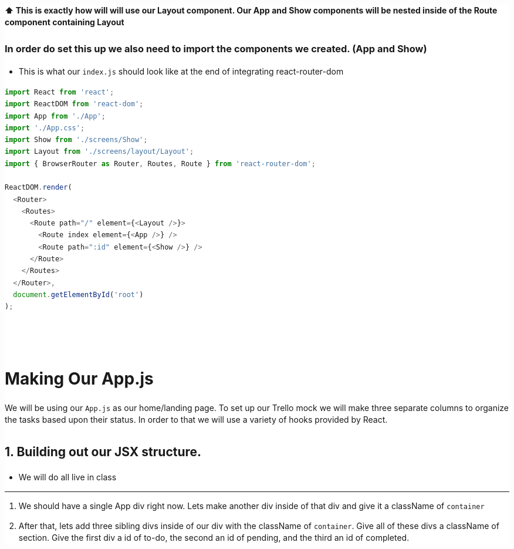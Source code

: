   #### ⬆ This is exactly how will will use our Layout component. Our App and Show components will be nested inside of the Route component containing Layout

### In order do set this up we also need to import the components we created. (App and Show)

- This is what our `index.js` should look like at the end of integrating react-router-dom

```js
import React from 'react';
import ReactDOM from 'react-dom';
import App from './App';
import './App.css';
import Show from './screens/Show';
import Layout from './screens/layout/Layout';
import { BrowserRouter as Router, Routes, Route } from 'react-router-dom';

ReactDOM.render(
  <Router>
    <Routes>
      <Route path="/" element={<Layout />}>
        <Route index element={<App />} />
        <Route path=":id" element={<Show />} />
      </Route>
    </Routes>
  </Router>,
  document.getElementById('root')
);
```

<br>
<br>

# Making Our App.js

We will be using our `App.js` as our home/landing page. To set up our Trello mock we will make three separate columns to organize the tasks based upon their status. In order to that we will use a variety of hooks provided by React.

## 1. Building out our JSX structure.

- We will do all live in class

<hr/>

1. We should have a single App div right now. Lets make another div inside of that div and give it a className of `container`

2. After that, lets add three sibling divs inside of our div with the className of `container`. Give all of these divs a className of section. Give the first div a id of to-do, the second an id of pending, and the third an id of completed.

